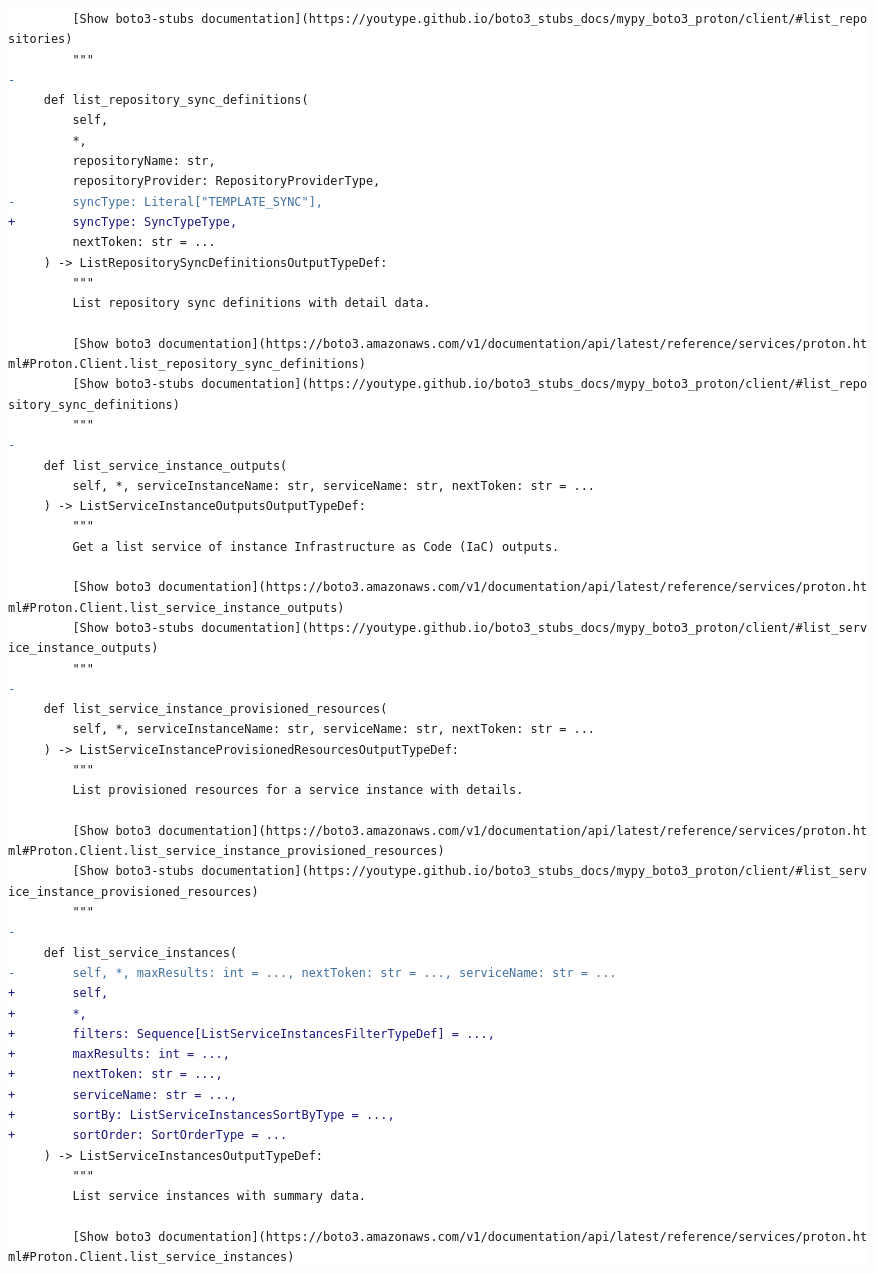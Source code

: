 ```diff
         [Show boto3-stubs documentation](https://youtype.github.io/boto3_stubs_docs/mypy_boto3_proton/client/#list_repositories)
         """
-
     def list_repository_sync_definitions(
         self,
         *,
         repositoryName: str,
         repositoryProvider: RepositoryProviderType,
-        syncType: Literal["TEMPLATE_SYNC"],
+        syncType: SyncTypeType,
         nextToken: str = ...
     ) -> ListRepositorySyncDefinitionsOutputTypeDef:
         """
         List repository sync definitions with detail data.
 
         [Show boto3 documentation](https://boto3.amazonaws.com/v1/documentation/api/latest/reference/services/proton.html#Proton.Client.list_repository_sync_definitions)
         [Show boto3-stubs documentation](https://youtype.github.io/boto3_stubs_docs/mypy_boto3_proton/client/#list_repository_sync_definitions)
         """
-
     def list_service_instance_outputs(
         self, *, serviceInstanceName: str, serviceName: str, nextToken: str = ...
     ) -> ListServiceInstanceOutputsOutputTypeDef:
         """
         Get a list service of instance Infrastructure as Code (IaC) outputs.
 
         [Show boto3 documentation](https://boto3.amazonaws.com/v1/documentation/api/latest/reference/services/proton.html#Proton.Client.list_service_instance_outputs)
         [Show boto3-stubs documentation](https://youtype.github.io/boto3_stubs_docs/mypy_boto3_proton/client/#list_service_instance_outputs)
         """
-
     def list_service_instance_provisioned_resources(
         self, *, serviceInstanceName: str, serviceName: str, nextToken: str = ...
     ) -> ListServiceInstanceProvisionedResourcesOutputTypeDef:
         """
         List provisioned resources for a service instance with details.
 
         [Show boto3 documentation](https://boto3.amazonaws.com/v1/documentation/api/latest/reference/services/proton.html#Proton.Client.list_service_instance_provisioned_resources)
         [Show boto3-stubs documentation](https://youtype.github.io/boto3_stubs_docs/mypy_boto3_proton/client/#list_service_instance_provisioned_resources)
         """
-
     def list_service_instances(
-        self, *, maxResults: int = ..., nextToken: str = ..., serviceName: str = ...
+        self,
+        *,
+        filters: Sequence[ListServiceInstancesFilterTypeDef] = ...,
+        maxResults: int = ...,
+        nextToken: str = ...,
+        serviceName: str = ...,
+        sortBy: ListServiceInstancesSortByType = ...,
+        sortOrder: SortOrderType = ...
     ) -> ListServiceInstancesOutputTypeDef:
         """
         List service instances with summary data.
 
         [Show boto3 documentation](https://boto3.amazonaws.com/v1/documentation/api/latest/reference/services/proton.html#Proton.Client.list_service_instances)
```